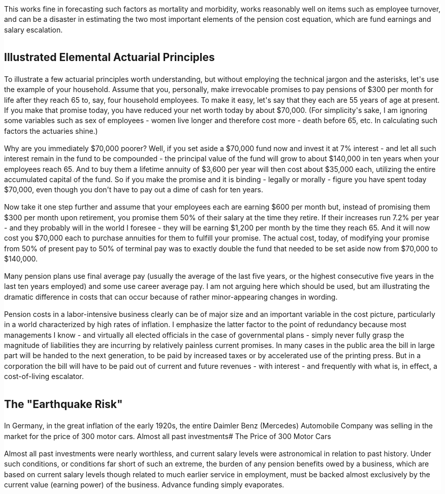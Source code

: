 This works fine in forecasting such factors as mortality and morbidity, works reasonably well on items such as employee turnover, and can be a disaster in estimating the two most important elements of the pension cost equation, which are fund earnings and salary escalation.

## Illustrated Elemental Actuarial Principles

To illustrate a few actuarial principles worth understanding, but without employing the technical jargon and the asterisks, let's use the example of your household. Assume that you, personally, make irrevocable promises to pay pensions of $300 per month for life after they reach 65 to, say, four household employees. To make it easy, let's say that they each are 55 years of age at present. If you make that promise today, you have reduced your net worth today by about $70,000. (For simplicity's sake, I am ignoring some variables such as sex of employees - women live longer and therefore cost more - death before 65, etc. In calculating such factors the actuaries shine.)

Why are you immediately $70,000 poorer? Well, if you set aside a $70,000 fund now and invest it at 7% interest - and let all such interest remain in the fund to be compounded - the principal value of the fund will grow to about $140,000 in ten years when your employees reach 65. And to buy them a lifetime annuity of $3,600 per year will then cost about $35,000 each, utilizing the entire accumulated capital of the fund. So if you make the promise and it is binding - legally or morally - figure you have spent today $70,000, even though you don't have to pay out a dime of cash for ten years.

Now take it one step further and assume that your employees each are earning $600 per month but, instead of promising them $300 per month upon retirement, you promise them 50% of their salary at the time they retire. If their increases run 7.2% per year - and they probably will in the world I foresee - they will be earning $1,200 per month by the time they reach 65. And it will now cost you $70,000 each to purchase annuities for them to fulfill your promise. The actual cost, today, of modifying your promise from 50% of present pay to 50% of terminal pay was to exactly double the fund that needed to be set aside now from $70,000 to $140,000.

Many pension plans use final average pay (usually the average of the last five years, or the highest consecutive five years in the last ten years employed) and some use career average pay. I am not arguing here which should be used, but am illustrating the dramatic difference in costs that can occur because of rather minor-appearing changes in wording.

Pension costs in a labor-intensive business clearly can be of major size and an important variable in the cost picture, particularly in a world characterized by high rates of inflation. I emphasize the latter factor to the point of redundancy because most managements I know - and virtually all elected officials in the case of governmental plans - simply never fully grasp the magnitude of liabilities they are incurring by relatively painless current promises. In many cases in the public area the bill in large part will be handed to the next generation, to be paid by increased taxes or by accelerated use of the printing press. But in a corporation the bill will have to be paid out of current and future revenues - with interest - and frequently with what is, in effect, a cost-of-living escalator.

## The "Earthquake Risk"

In Germany, in the great inflation of the early 1920s, the entire Daimler Benz (Mercedes) Automobile Company was selling in the market for the price of 300 motor cars. Almost all past investments# The Price of 300 Motor Cars

Almost all past investments were nearly worthless, and current salary levels were astronomical in relation to past history. Under such conditions, or conditions far short of such an extreme, the burden of any pension benefits owed by a business, which are based on current salary levels though related to much earlier service in employment, must be backed almost exclusively by the current value (earning power) of the business. Advance funding simply evaporates.
